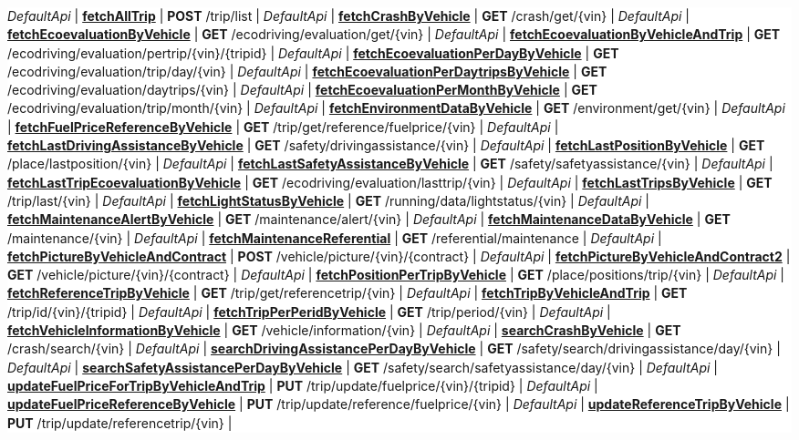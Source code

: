 *DefaultApi* | [**fetchAllTrip**](docs/Api/DefaultApi.md#fetchalltrip) | **POST** /trip/list | 
*DefaultApi* | [**fetchCrashByVehicle**](docs/Api/DefaultApi.md#fetchcrashbyvehicle) | **GET** /crash/get/{vin} | 
*DefaultApi* | [**fetchEcoevaluationByVehicle**](docs/Api/DefaultApi.md#fetchecoevaluationbyvehicle) | **GET** /ecodriving/evaluation/get/{vin} | 
*DefaultApi* | [**fetchEcoevaluationByVehicleAndTrip**](docs/Api/DefaultApi.md#fetchecoevaluationbyvehicleandtrip) | **GET** /ecodriving/evaluation/pertrip/{vin}/{tripid} | 
*DefaultApi* | [**fetchEcoevaluationPerDayByVehicle**](docs/Api/DefaultApi.md#fetchecoevaluationperdaybyvehicle) | **GET** /ecodriving/evaluation/trip/day/{vin} | 
*DefaultApi* | [**fetchEcoevaluationPerDaytripsByVehicle**](docs/Api/DefaultApi.md#fetchecoevaluationperdaytripsbyvehicle) | **GET** /ecodriving/evaluation/daytrips/{vin} | 
*DefaultApi* | [**fetchEcoevaluationPerMonthByVehicle**](docs/Api/DefaultApi.md#fetchecoevaluationpermonthbyvehicle) | **GET** /ecodriving/evaluation/trip/month/{vin} | 
*DefaultApi* | [**fetchEnvironmentDataByVehicle**](docs/Api/DefaultApi.md#fetchenvironmentdatabyvehicle) | **GET** /environment/get/{vin} | 
*DefaultApi* | [**fetchFuelPriceReferenceByVehicle**](docs/Api/DefaultApi.md#fetchfuelpricereferencebyvehicle) | **GET** /trip/get/reference/fuelprice/{vin} | 
*DefaultApi* | [**fetchLastDrivingAssistanceByVehicle**](docs/Api/DefaultApi.md#fetchlastdrivingassistancebyvehicle) | **GET** /safety/drivingassistance/{vin} | 
*DefaultApi* | [**fetchLastPositionByVehicle**](docs/Api/DefaultApi.md#fetchlastpositionbyvehicle) | **GET** /place/lastposition/{vin} | 
*DefaultApi* | [**fetchLastSafetyAssistanceByVehicle**](docs/Api/DefaultApi.md#fetchlastsafetyassistancebyvehicle) | **GET** /safety/safetyassistance/{vin} | 
*DefaultApi* | [**fetchLastTripEcoevaluationByVehicle**](docs/Api/DefaultApi.md#fetchlasttripecoevaluationbyvehicle) | **GET** /ecodriving/evaluation/lasttrip/{vin} | 
*DefaultApi* | [**fetchLastTripsByVehicle**](docs/Api/DefaultApi.md#fetchlasttripsbyvehicle) | **GET** /trip/last/{vin} | 
*DefaultApi* | [**fetchLightStatusByVehicle**](docs/Api/DefaultApi.md#fetchlightstatusbyvehicle) | **GET** /running/data/lightstatus/{vin} | 
*DefaultApi* | [**fetchMaintenanceAlertByVehicle**](docs/Api/DefaultApi.md#fetchmaintenancealertbyvehicle) | **GET** /maintenance/alert/{vin} | 
*DefaultApi* | [**fetchMaintenanceDataByVehicle**](docs/Api/DefaultApi.md#fetchmaintenancedatabyvehicle) | **GET** /maintenance/{vin} | 
*DefaultApi* | [**fetchMaintenanceReferential**](docs/Api/DefaultApi.md#fetchmaintenancereferential) | **GET** /referential/maintenance | 
*DefaultApi* | [**fetchPictureByVehicleAndContract**](docs/Api/DefaultApi.md#fetchpicturebyvehicleandcontract) | **POST** /vehicle/picture/{vin}/{contract} | 
*DefaultApi* | [**fetchPictureByVehicleAndContract2**](docs/Api/DefaultApi.md#fetchpicturebyvehicleandcontract2) | **GET** /vehicle/picture/{vin}/{contract} | 
*DefaultApi* | [**fetchPositionPerTripByVehicle**](docs/Api/DefaultApi.md#fetchpositionpertripbyvehicle) | **GET** /place/positions/trip/{vin} | 
*DefaultApi* | [**fetchReferenceTripByVehicle**](docs/Api/DefaultApi.md#fetchreferencetripbyvehicle) | **GET** /trip/get/referencetrip/{vin} | 
*DefaultApi* | [**fetchTripByVehicleAndTrip**](docs/Api/DefaultApi.md#fetchtripbyvehicleandtrip) | **GET** /trip/id/{vin}/{tripid} | 
*DefaultApi* | [**fetchTripPerPeridByVehicle**](docs/Api/DefaultApi.md#fetchtripperperidbyvehicle) | **GET** /trip/period/{vin} | 
*DefaultApi* | [**fetchVehicleInformationByVehicle**](docs/Api/DefaultApi.md#fetchvehicleinformationbyvehicle) | **GET** /vehicle/information/{vin} | 
*DefaultApi* | [**searchCrashByVehicle**](docs/Api/DefaultApi.md#searchcrashbyvehicle) | **GET** /crash/search/{vin} | 
*DefaultApi* | [**searchDrivingAssistancePerDayByVehicle**](docs/Api/DefaultApi.md#searchdrivingassistanceperdaybyvehicle) | **GET** /safety/search/drivingassistance/day/{vin} | 
*DefaultApi* | [**searchSafetyAssistancePerDayByVehicle**](docs/Api/DefaultApi.md#searchsafetyassistanceperdaybyvehicle) | **GET** /safety/search/safetyassistance/day/{vin} | 
*DefaultApi* | [**updateFuelPriceForTripByVehicleAndTrip**](docs/Api/DefaultApi.md#updatefuelpricefortripbyvehicleandtrip) | **PUT** /trip/update/fuelprice/{vin}/{tripid} | 
*DefaultApi* | [**updateFuelPriceReferenceByVehicle**](docs/Api/DefaultApi.md#updatefuelpricereferencebyvehicle) | **PUT** /trip/update/reference/fuelprice/{vin} | 
*DefaultApi* | [**updateReferenceTripByVehicle**](docs/Api/DefaultApi.md#updatereferencetripbyvehicle) | **PUT** /trip/update/referencetrip/{vin} | 
